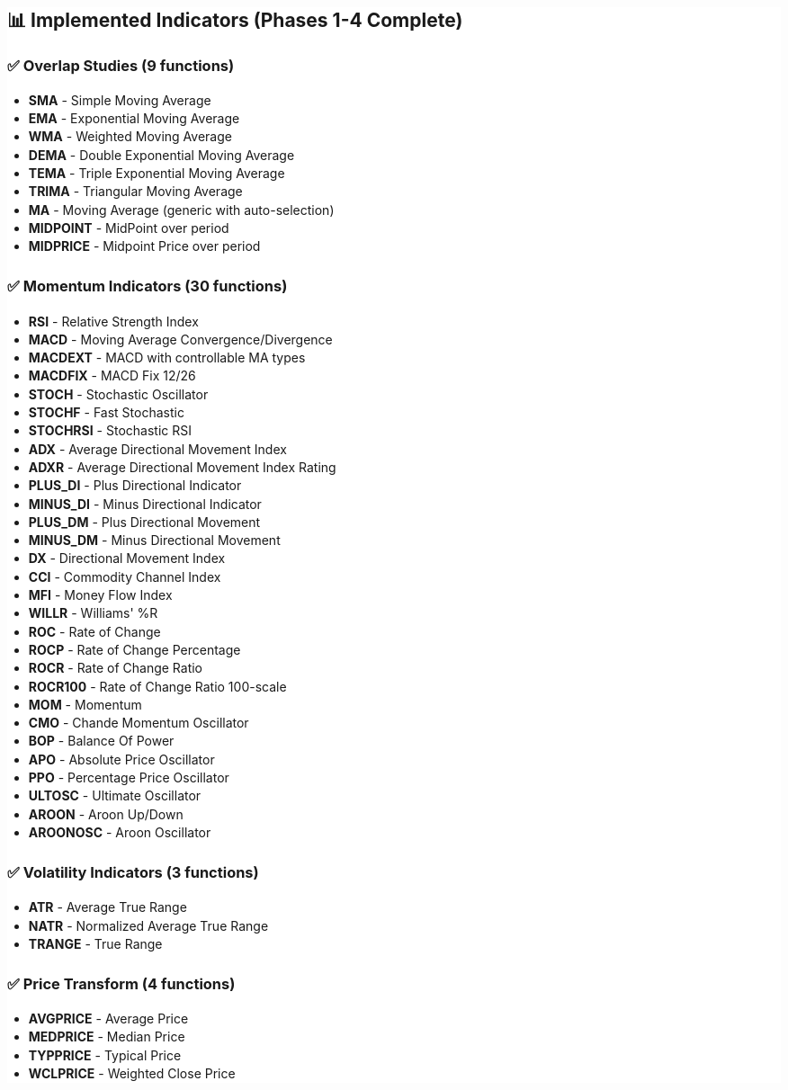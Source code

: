 ## 📊 Implemented Indicators (Phases 1-4 Complete)

### ✅ Overlap Studies (9 functions)
- **SMA** - Simple Moving Average
- **EMA** - Exponential Moving Average  
- **WMA** - Weighted Moving Average
- **DEMA** - Double Exponential Moving Average
- **TEMA** - Triple Exponential Moving Average
- **TRIMA** - Triangular Moving Average
- **MA** - Moving Average (generic with auto-selection)
- **MIDPOINT** - MidPoint over period
- **MIDPRICE** - Midpoint Price over period

### ✅ Momentum Indicators (30 functions)
- **RSI** - Relative Strength Index
- **MACD** - Moving Average Convergence/Divergence
- **MACDEXT** - MACD with controllable MA types
- **MACDFIX** - MACD Fix 12/26
- **STOCH** - Stochastic Oscillator
- **STOCHF** - Fast Stochastic
- **STOCHRSI** - Stochastic RSI
- **ADX** - Average Directional Movement Index
- **ADXR** - Average Directional Movement Index Rating
- **PLUS_DI** - Plus Directional Indicator
- **MINUS_DI** - Minus Directional Indicator
- **PLUS_DM** - Plus Directional Movement
- **MINUS_DM** - Minus Directional Movement
- **DX** - Directional Movement Index
- **CCI** - Commodity Channel Index
- **MFI** - Money Flow Index
- **WILLR** - Williams' %R
- **ROC** - Rate of Change
- **ROCP** - Rate of Change Percentage
- **ROCR** - Rate of Change Ratio
- **ROCR100** - Rate of Change Ratio 100-scale
- **MOM** - Momentum
- **CMO** - Chande Momentum Oscillator
- **BOP** - Balance Of Power
- **APO** - Absolute Price Oscillator
- **PPO** - Percentage Price Oscillator
- **ULTOSC** - Ultimate Oscillator
- **AROON** - Aroon Up/Down
- **AROONOSC** - Aroon Oscillator

### ✅ Volatility Indicators (3 functions)
- **ATR** - Average True Range
- **NATR** - Normalized Average True Range
- **TRANGE** - True Range

### ✅ Price Transform (4 functions)
- **AVGPRICE** - Average Price
- **MEDPRICE** - Median Price
- **TYPPRICE** - Typical Price
- **WCLPRICE** - Weighted Close Price
